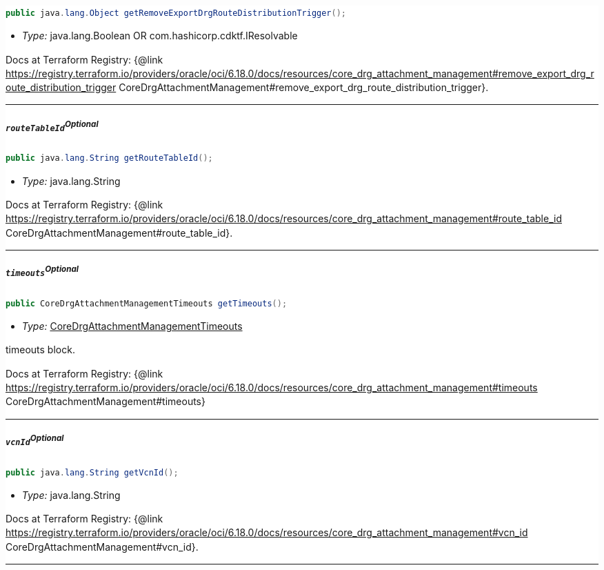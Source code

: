 ```java
public java.lang.Object getRemoveExportDrgRouteDistributionTrigger();
```

- *Type:* java.lang.Boolean OR com.hashicorp.cdktf.IResolvable

Docs at Terraform Registry: {@link https://registry.terraform.io/providers/oracle/oci/6.18.0/docs/resources/core_drg_attachment_management#remove_export_drg_route_distribution_trigger CoreDrgAttachmentManagement#remove_export_drg_route_distribution_trigger}.

---

##### `routeTableId`<sup>Optional</sup> <a name="routeTableId" id="rhizo-co-terraform-provider-oci.coreDrgAttachmentManagement.CoreDrgAttachmentManagementConfig.property.routeTableId"></a>

```java
public java.lang.String getRouteTableId();
```

- *Type:* java.lang.String

Docs at Terraform Registry: {@link https://registry.terraform.io/providers/oracle/oci/6.18.0/docs/resources/core_drg_attachment_management#route_table_id CoreDrgAttachmentManagement#route_table_id}.

---

##### `timeouts`<sup>Optional</sup> <a name="timeouts" id="rhizo-co-terraform-provider-oci.coreDrgAttachmentManagement.CoreDrgAttachmentManagementConfig.property.timeouts"></a>

```java
public CoreDrgAttachmentManagementTimeouts getTimeouts();
```

- *Type:* <a href="#rhizo-co-terraform-provider-oci.coreDrgAttachmentManagement.CoreDrgAttachmentManagementTimeouts">CoreDrgAttachmentManagementTimeouts</a>

timeouts block.

Docs at Terraform Registry: {@link https://registry.terraform.io/providers/oracle/oci/6.18.0/docs/resources/core_drg_attachment_management#timeouts CoreDrgAttachmentManagement#timeouts}

---

##### `vcnId`<sup>Optional</sup> <a name="vcnId" id="rhizo-co-terraform-provider-oci.coreDrgAttachmentManagement.CoreDrgAttachmentManagementConfig.property.vcnId"></a>

```java
public java.lang.String getVcnId();
```

- *Type:* java.lang.String

Docs at Terraform Registry: {@link https://registry.terraform.io/providers/oracle/oci/6.18.0/docs/resources/core_drg_attachment_management#vcn_id CoreDrgAttachmentManagement#vcn_id}.

---
